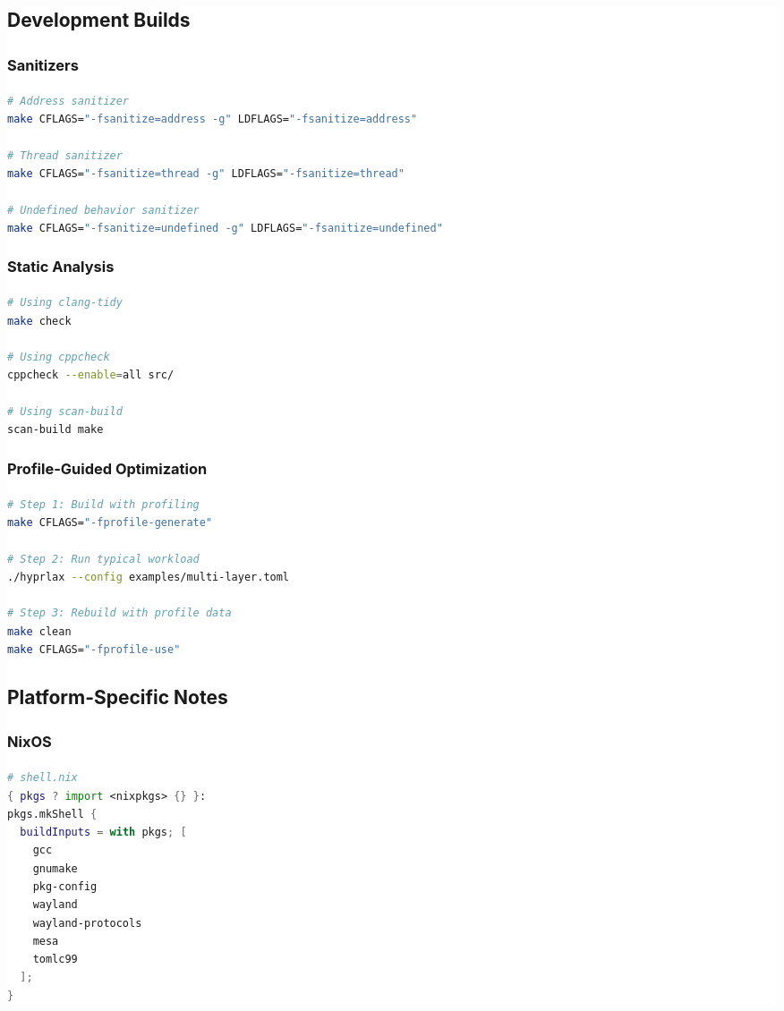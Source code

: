 ## Development Builds

### Sanitizers
```bash
# Address sanitizer
make CFLAGS="-fsanitize=address -g" LDFLAGS="-fsanitize=address"

# Thread sanitizer
make CFLAGS="-fsanitize=thread -g" LDFLAGS="-fsanitize=thread"

# Undefined behavior sanitizer
make CFLAGS="-fsanitize=undefined -g" LDFLAGS="-fsanitize=undefined"
```

### Static Analysis
```bash
# Using clang-tidy
make check

# Using cppcheck
cppcheck --enable=all src/

# Using scan-build
scan-build make
```

### Profile-Guided Optimization
```bash
# Step 1: Build with profiling
make CFLAGS="-fprofile-generate"

# Step 2: Run typical workload
./hyprlax --config examples/multi-layer.toml

# Step 3: Rebuild with profile data
make clean
make CFLAGS="-fprofile-use"
```

## Platform-Specific Notes

### NixOS
```nix
# shell.nix
{ pkgs ? import <nixpkgs> {} }:
pkgs.mkShell {
  buildInputs = with pkgs; [
    gcc
    gnumake
    pkg-config
    wayland
    wayland-protocols
    mesa
    tomlc99
  ];
}
```
